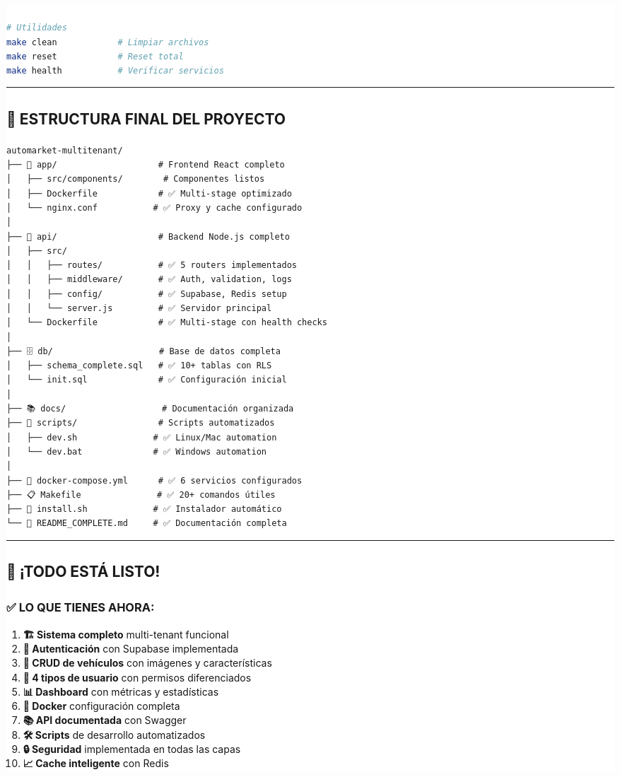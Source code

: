 ```bash

# Utilidades
make clean            # Limpiar archivos
make reset            # Reset total
make health           # Verificar servicios
```

---

## 📁 **ESTRUCTURA FINAL DEL PROYECTO**

```
automarket-multitenant/
├── 📱 app/                    # Frontend React completo
│   ├── src/components/        # Componentes listos
│   ├── Dockerfile            # ✅ Multi-stage optimizado
│   └── nginx.conf           # ✅ Proxy y cache configurado
│
├── 🔧 api/                    # Backend Node.js completo
│   ├── src/
│   │   ├── routes/           # ✅ 5 routers implementados
│   │   ├── middleware/       # ✅ Auth, validation, logs
│   │   ├── config/           # ✅ Supabase, Redis setup
│   │   └── server.js         # ✅ Servidor principal
│   └── Dockerfile            # ✅ Multi-stage con health checks
│
├── 🗄️ db/                     # Base de datos completa
│   ├── schema_complete.sql   # ✅ 10+ tablas con RLS
│   └── init.sql              # ✅ Configuración inicial
│
├── 📚 docs/                   # Documentación organizada
├── 🔧 scripts/                # Scripts automatizados
│   ├── dev.sh               # ✅ Linux/Mac automation
│   └── dev.bat              # ✅ Windows automation
│
├── 🐳 docker-compose.yml      # ✅ 6 servicios configurados
├── 📋 Makefile               # ✅ 20+ comandos útiles
├── 🚀 install.sh             # ✅ Instalador automático
└── 📖 README_COMPLETE.md     # ✅ Documentación completa
```

---

## 🎉 **¡TODO ESTÁ LISTO!**

### ✅ **LO QUE TIENES AHORA:**

1. **🏗️ Sistema completo** multi-tenant funcional
2. **🔐 Autenticación** con Supabase implementada
3. **🚗 CRUD de vehículos** con imágenes y características
4. **👥 4 tipos de usuario** con permisos diferenciados
5. **📊 Dashboard** con métricas y estadísticas
6. **🐳 Docker** configuración completa
7. **📚 API documentada** con Swagger
8. **🛠️ Scripts** de desarrollo automatizados
9. **🔒 Seguridad** implementada en todas las capas
10. **📈 Cache inteligente** con Redis

